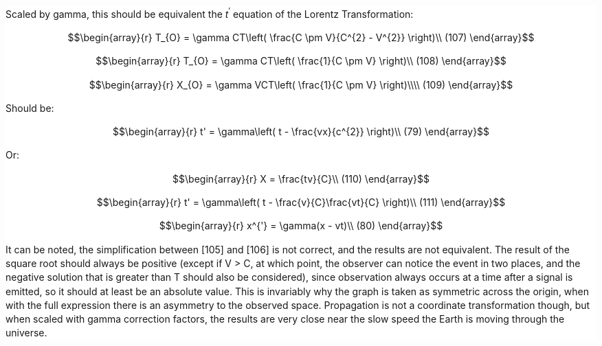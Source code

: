 Scaled by gamma, this should be equivalent the *t*<sup>′</sup> equation
of the Lorentz Transformation:

$$\begin{array}{r}
T_{O} = \gamma CT\left( \frac{C \pm V}{C^{2} - V^{2}} \right)\\ (107)
\end{array}$$

$$\begin{array}{r}
T_{O} = \gamma CT\left( \frac{1}{C \pm V} \right)\\ (108)
\end{array}$$

$$\begin{array}{r}
X_{O} = \gamma VCT\left( \frac{1}{C \pm V} \right)\\\\ (109)
\end{array}$$

Should be:

$$\begin{array}{r}
t' = \gamma\left( t - \frac{vx}{c^{2}} \right)\\ (79)
\end{array}$$

Or:

$$\begin{array}{r}
X = \frac{tv}{C}\\ (110)
\end{array}$$

$$\begin{array}{r}
t' = \gamma\left( t - \frac{v}{C}\frac{vt}{C} \right)\\ (111)
\end{array}$$

$$\begin{array}{r}
x^{'} = \gamma(x - vt)\\ (80)
\end{array}$$

It can be noted, the simplification between \[105\] and \[106\] is not
correct, and the results are not equivalent. The result of the square
root should always be positive (except if V &gt; C, at which point, the
observer can notice the event in two places, and the negative solution
that is greater than T should also be considered), since observation
always occurs at a time after a signal is emitted, so it should at least
be an absolute value. This is invariably why the graph is taken as
symmetric across the origin, when with the full expression there is an
asymmetry to the observed space. Propagation is not a coordinate
transformation though, but when scaled with gamma correction factors,
the results are very close near the slow speed the Earth is moving
through the universe.
